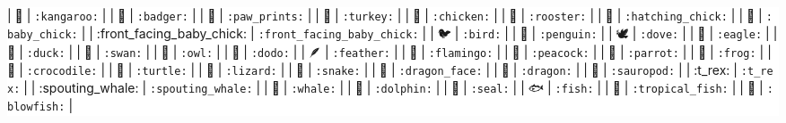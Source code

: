 | :kangaroo: | `:kangaroo:` |
| :badger: | `:badger:` |
| :paw_prints: | `:paw_prints:` |
| :turkey: | `:turkey:` |
| :chicken: | `:chicken:` |
| :rooster: | `:rooster:` |
| :hatching_chick: | `:hatching_chick:` |
| :baby_chick: | `:baby_chick:` |
| :front_facing_baby_chick: | `:front_facing_baby_chick:` |
| :bird: | `:bird:` |
| :penguin: | `:penguin:` |
| :dove: | `:dove:` |
| :eagle: | `:eagle:` |
| :duck: | `:duck:` |
| :swan: | `:swan:` |
| :owl: | `:owl:` |
| :dodo: | `:dodo:` |
| :feather: | `:feather:` |
| :flamingo: | `:flamingo:` |
| :peacock: | `:peacock:` |
| :parrot: | `:parrot:` |
| :frog: | `:frog:` |
| :crocodile: | `:crocodile:` |
| :turtle: | `:turtle:` |
| :lizard: | `:lizard:` |
| :snake: | `:snake:` |
| :dragon_face: | `:dragon_face:` |
| :dragon: | `:dragon:` |
| :sauropod: | `:sauropod:` |
| :t_rex: | `:t_rex:` |
| :spouting_whale: | `:spouting_whale:` |
| :whale: | `:whale:` |
| :dolphin: | `:dolphin:` |
| :seal: | `:seal:` |
| :fish: | `:fish:` |
| :tropical_fish: | `:tropical_fish:` |
| :blowfish: | `:blowfish:` |